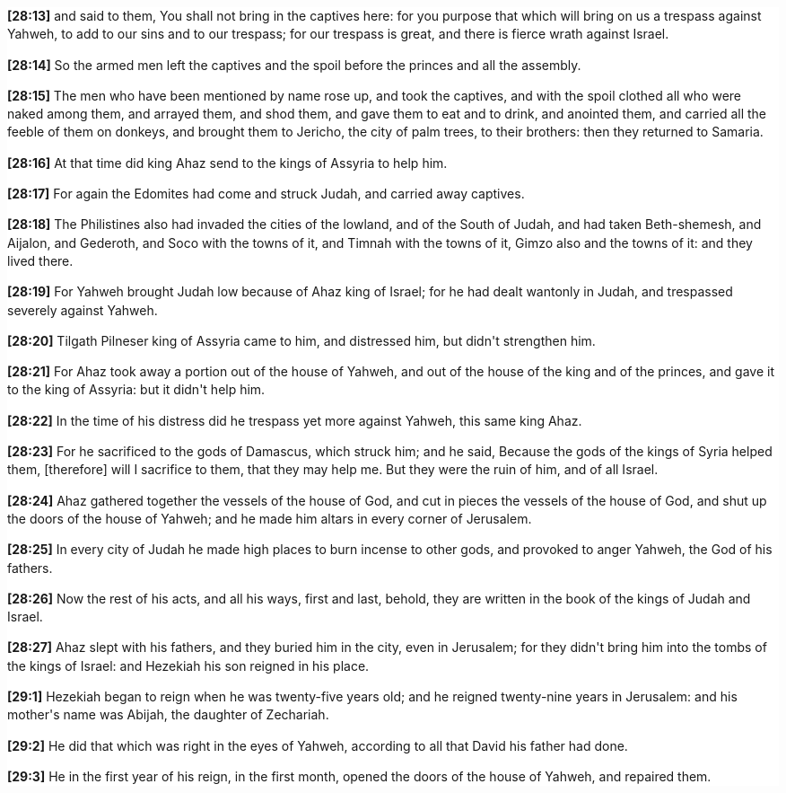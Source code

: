 **[28:13]** and said to them, You shall not bring in the captives here: for you purpose that which will bring on us a trespass against Yahweh, to add to our sins and to our trespass; for our trespass is great, and there is fierce wrath against Israel.

**[28:14]** So the armed men left the captives and the spoil before the princes and all the assembly.

**[28:15]** The men who have been mentioned by name rose up, and took the captives, and with the spoil clothed all who were naked among them, and arrayed them, and shod them, and gave them to eat and to drink, and anointed them, and carried all the feeble of them on donkeys, and brought them to Jericho, the city of palm trees, to their brothers: then they returned to Samaria.

**[28:16]** At that time did king Ahaz send to the kings of Assyria to help him.

**[28:17]** For again the Edomites had come and struck Judah, and carried away captives.

**[28:18]** The Philistines also had invaded the cities of the lowland, and of the South of Judah, and had taken Beth-shemesh, and Aijalon, and Gederoth, and Soco with the towns of it, and Timnah with the towns of it, Gimzo also and the towns of it: and they lived there.

**[28:19]** For Yahweh brought Judah low because of Ahaz king of Israel; for he had dealt wantonly in Judah, and trespassed severely against Yahweh.

**[28:20]** Tilgath Pilneser king of Assyria came to him, and distressed him, but didn't strengthen him.

**[28:21]** For Ahaz took away a portion out of the house of Yahweh, and out of the house of the king and of the princes, and gave it to the king of Assyria: but it didn't help him.

**[28:22]** In the time of his distress did he trespass yet more against Yahweh, this same king Ahaz.

**[28:23]** For he sacrificed to the gods of Damascus, which struck him; and he said, Because the gods of the kings of Syria helped them, [therefore] will I sacrifice to them, that they may help me. But they were the ruin of him, and of all Israel.

**[28:24]** Ahaz gathered together the vessels of the house of God, and cut in pieces the vessels of the house of God, and shut up the doors of the house of Yahweh; and he made him altars in every corner of Jerusalem.

**[28:25]** In every city of Judah he made high places to burn incense to other gods, and provoked to anger Yahweh, the God of his fathers.

**[28:26]** Now the rest of his acts, and all his ways, first and last, behold, they are written in the book of the kings of Judah and Israel.

**[28:27]** Ahaz slept with his fathers, and they buried him in the city, even in Jerusalem; for they didn't bring him into the tombs of the kings of Israel: and Hezekiah his son reigned in his place.

**[29:1]** Hezekiah began to reign when he was twenty-five years old; and he reigned twenty-nine years in Jerusalem: and his mother's name was Abijah, the daughter of Zechariah.

**[29:2]** He did that which was right in the eyes of Yahweh, according to all that David his father had done.

**[29:3]** He in the first year of his reign, in the first month, opened the doors of the house of Yahweh, and repaired them.
